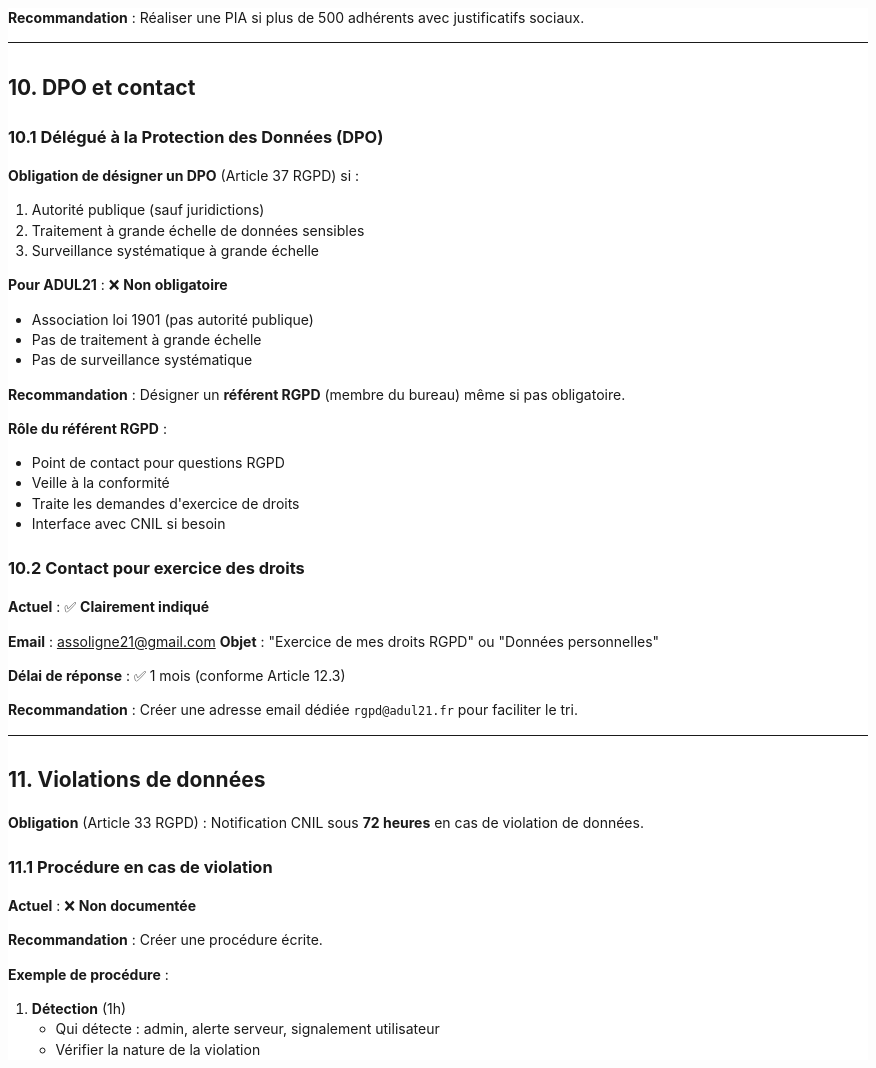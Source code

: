 **Recommandation** : Réaliser une PIA si plus de 500 adhérents avec justificatifs sociaux.

---

## 10. DPO et contact

### 10.1 Délégué à la Protection des Données (DPO)

**Obligation de désigner un DPO** (Article 37 RGPD) si :
1. Autorité publique (sauf juridictions)
2. Traitement à grande échelle de données sensibles
3. Surveillance systématique à grande échelle

**Pour ADUL21** : ❌ **Non obligatoire**
- Association loi 1901 (pas autorité publique)
- Pas de traitement à grande échelle
- Pas de surveillance systématique

**Recommandation** : Désigner un **référent RGPD** (membre du bureau) même si pas obligatoire.

**Rôle du référent RGPD** :
- Point de contact pour questions RGPD
- Veille à la conformité
- Traite les demandes d'exercice de droits
- Interface avec CNIL si besoin

### 10.2 Contact pour exercice des droits

**Actuel** : ✅ **Clairement indiqué**

**Email** : assoligne21@gmail.com
**Objet** : "Exercice de mes droits RGPD" ou "Données personnelles"

**Délai de réponse** : ✅ 1 mois (conforme Article 12.3)

**Recommandation** : Créer une adresse email dédiée `rgpd@adul21.fr` pour faciliter le tri.

---

## 11. Violations de données

**Obligation** (Article 33 RGPD) : Notification CNIL sous **72 heures** en cas de violation de données.

### 11.1 Procédure en cas de violation

**Actuel** : ❌ **Non documentée**

**Recommandation** : Créer une procédure écrite.

**Exemple de procédure** :

1. **Détection** (1h)
   - Qui détecte : admin, alerte serveur, signalement utilisateur
   - Vérifier la nature de la violation
